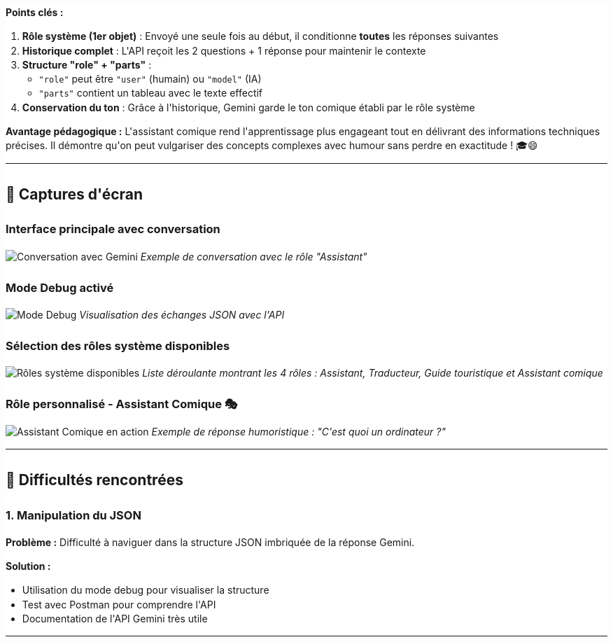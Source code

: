 **Points clés :**
1. **Rôle système (1er objet)** : Envoyé une seule fois au début, il conditionne **toutes** les réponses suivantes
2. **Historique complet** : L'API reçoit les 2 questions + 1 réponse pour maintenir le contexte
3. **Structure "role" + "parts"** : 
   - `"role"` peut être `"user"` (humain) ou `"model"` (IA)
   - `"parts"` contient un tableau avec le texte effectif
4. **Conservation du ton** : Grâce à l'historique, Gemini garde le ton comique établi par le rôle système

**Avantage pédagogique :**
L'assistant comique rend l'apprentissage plus engageant tout en délivrant des informations techniques précises. Il démontre qu'on peut vulgariser des concepts complexes avec humour sans perdre en exactitude ! 🎓😄

---

## 📸 Captures d'écran

### **Interface principale avec conversation**

![Conversation avec Gemini](https://github.com/user-attachments/assets/5a318fe5-cd56-405c-b215-2efb7b869640)
*Exemple de conversation avec le rôle "Assistant"*

### **Mode Debug activé**

![Mode Debug](https://github.com/user-attachments/assets/8cd97477-89d4-457e-9ffb-7c76fe0eb18f)
*Visualisation des échanges JSON avec l'API*

### **Sélection des rôles système disponibles**

![Rôles système disponibles](https://github.com/user-attachments/assets/2c989ac8-7b1d-405d-addb-234e1e0c730b)
*Liste déroulante montrant les 4 rôles : Assistant, Traducteur, Guide touristique et Assistant comique*

### **Rôle personnalisé - Assistant Comique 🎭**

![Assistant Comique en action](https://github.com/user-attachments/assets/b8bfda54-23e3-413d-bb6f-6faf2c5c64f6)
*Exemple de réponse humoristique : "C'est quoi un ordinateur ?"*

---

## 🚧 Difficultés rencontrées

### **1. Manipulation du JSON**

**Problème :** Difficulté à naviguer dans la structure JSON imbriquée de la réponse Gemini.

**Solution :** 
- Utilisation du mode debug pour visualiser la structure
- Test avec Postman pour comprendre l'API
- Documentation de l'API Gemini très utile

---